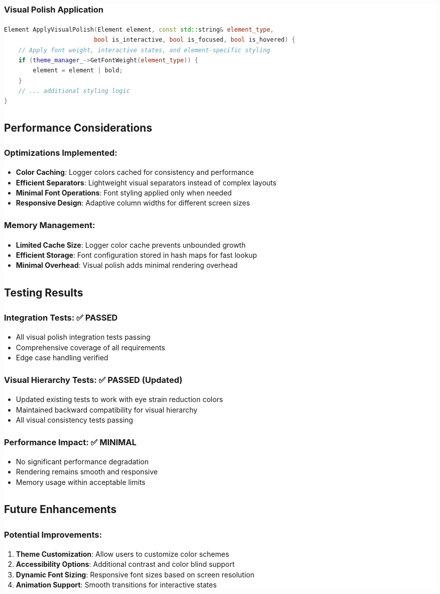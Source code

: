 ### Visual Polish Application
```cpp
Element ApplyVisualPolish(Element element, const std::string& element_type, 
                         bool is_interactive, bool is_focused, bool is_hovered) {
    // Apply font weight, interactive states, and element-specific styling
    if (theme_manager_->GetFontWeight(element_type)) {
        element = element | bold;
    }
    // ... additional styling logic
}
```

## Performance Considerations

### Optimizations Implemented:
- **Color Caching**: Logger colors cached for consistency and performance
- **Efficient Separators**: Lightweight visual separators instead of complex layouts
- **Minimal Font Operations**: Font styling applied only when needed
- **Responsive Design**: Adaptive column widths for different screen sizes

### Memory Management:
- **Limited Cache Size**: Logger color cache prevents unbounded growth
- **Efficient Storage**: Font configuration stored in hash maps for fast lookup
- **Minimal Overhead**: Visual polish adds minimal rendering overhead

## Testing Results

### Integration Tests: ✅ PASSED
- All visual polish integration tests passing
- Comprehensive coverage of all requirements
- Edge case handling verified

### Visual Hierarchy Tests: ✅ PASSED (Updated)
- Updated existing tests to work with eye strain reduction colors
- Maintained backward compatibility for visual hierarchy
- All visual consistency tests passing

### Performance Impact: ✅ MINIMAL
- No significant performance degradation
- Rendering remains smooth and responsive
- Memory usage within acceptable limits

## Future Enhancements

### Potential Improvements:
1. **Theme Customization**: Allow users to customize color schemes
2. **Accessibility Options**: Additional contrast and color blind support
3. **Dynamic Font Sizing**: Responsive font sizes based on screen resolution
4. **Animation Support**: Smooth transitions for interactive states
